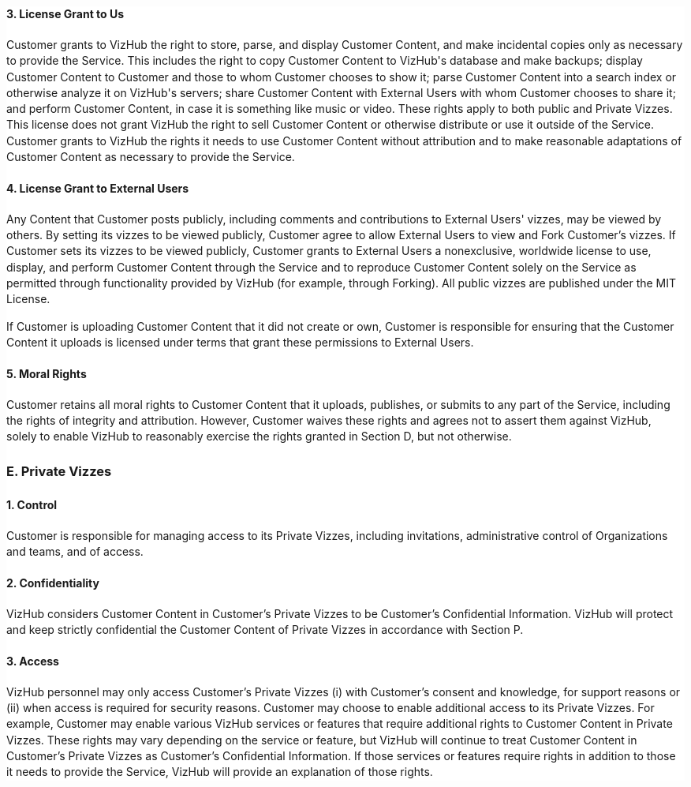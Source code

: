 #### 3. License Grant to Us
Customer grants to VizHub the right to store, parse, and display Customer Content, and make incidental copies only as necessary to provide the Service. This includes the right to copy Customer Content to VizHub's database and make backups; display Customer Content to Customer and those to whom Customer chooses to show it; parse Customer Content into a search index or otherwise analyze it on VizHub's servers; share Customer Content with External Users with whom Customer chooses to share it; and perform Customer Content, in case it is something like music or video. These rights apply to both public and Private Vizzes. This license does not grant VizHub the right to sell Customer Content or otherwise distribute or use it outside of the Service. Customer grants to VizHub the rights it needs to use Customer Content without attribution and to make reasonable adaptations of Customer Content as necessary to provide the Service.

#### 4. License Grant to External Users
Any Content that Customer posts publicly, including comments and contributions to External Users' vizzes, may be viewed by others. By setting its vizzes to be viewed publicly, Customer agree to allow External Users to view and Fork Customer’s vizzes.
If Customer sets its vizzes to be viewed publicly, Customer grants to External Users a nonexclusive, worldwide license to use, display, and perform Customer Content through the Service and to reproduce Customer Content solely on the Service as permitted through functionality provided by VizHub (for example, through Forking). All public vizzes are published under the MIT License.



If Customer is uploading Customer Content that it did not create or own, Customer is responsible for ensuring that the Customer Content it uploads is licensed under terms that grant these permissions to External Users.



#### 5. Moral Rights
Customer retains all moral rights to Customer Content that it uploads, publishes, or submits to any part of the Service, including the rights of integrity and attribution. However, Customer waives these rights and agrees not to assert them against VizHub, solely to enable VizHub to reasonably exercise the rights granted in Section D, but not otherwise.

### E. Private Vizzes

#### 1. Control
Customer is responsible for managing access to its Private Vizzes, including invitations, administrative control of Organizations and teams, and of access.

#### 2. Confidentiality
VizHub considers Customer Content in Customer’s Private Vizzes to be Customer’s Confidential Information. VizHub will protect and keep strictly confidential the Customer Content of Private Vizzes in accordance with Section P.

#### 3. Access
VizHub personnel may only access Customer’s Private Vizzes (i) with Customer’s consent and knowledge, for support reasons or (ii) when access is required for security reasons.  Customer may choose to enable additional access to its Private Vizzes. For example, Customer may enable various VizHub services or features that require additional rights to Customer Content in Private Vizzes. These rights may vary depending on the service or feature, but VizHub will continue to treat Customer Content in Customer’s Private Vizzes as Customer’s Confidential Information. If those services or features require rights in addition to those it needs to provide the Service, VizHub will provide an explanation of those rights.
